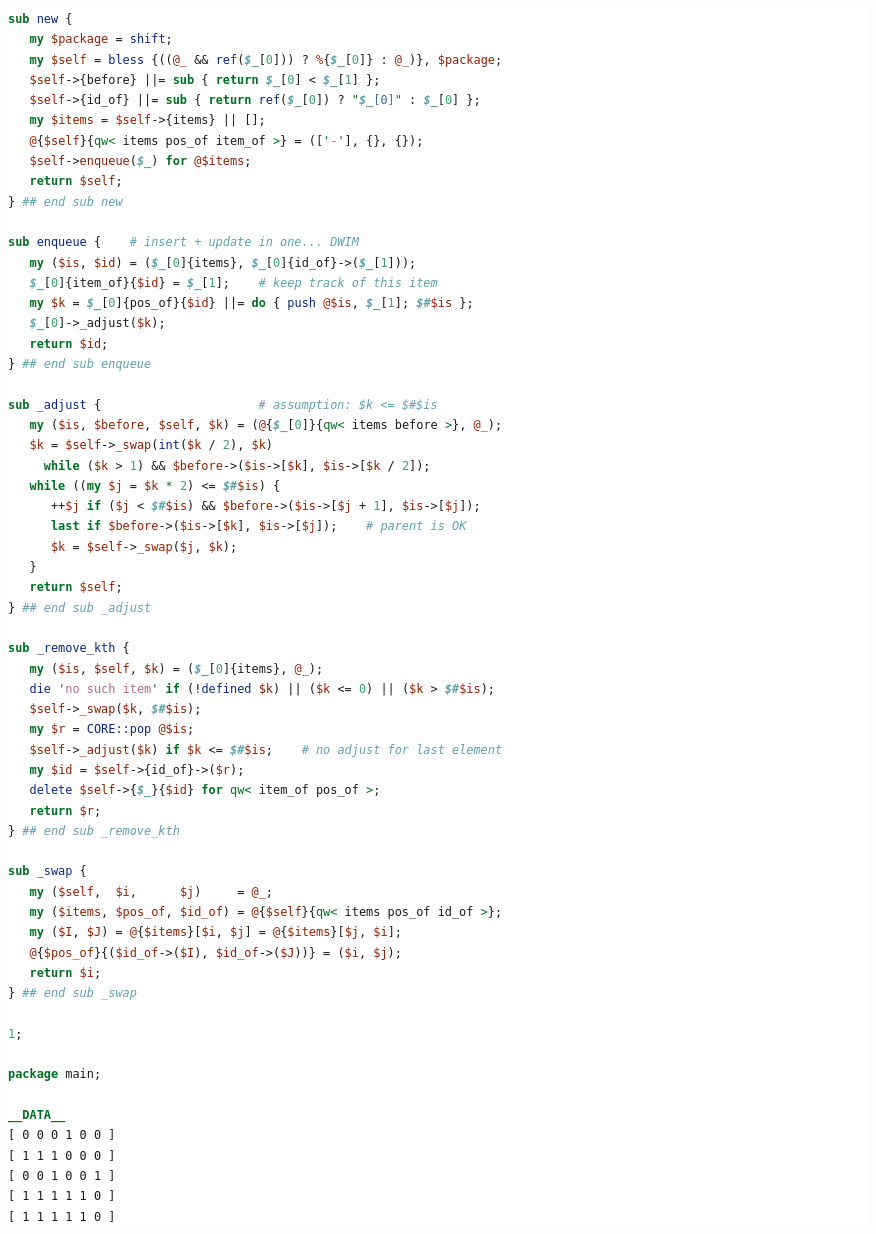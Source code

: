 ```perl
sub new {
   my $package = shift;
   my $self = bless {((@_ && ref($_[0])) ? %{$_[0]} : @_)}, $package;
   $self->{before} ||= sub { return $_[0] < $_[1] };
   $self->{id_of} ||= sub { return ref($_[0]) ? "$_[0]" : $_[0] };
   my $items = $self->{items} || [];
   @{$self}{qw< items pos_of item_of >} = (['-'], {}, {});
   $self->enqueue($_) for @$items;
   return $self;
} ## end sub new

sub enqueue {    # insert + update in one... DWIM
   my ($is, $id) = ($_[0]{items}, $_[0]{id_of}->($_[1]));
   $_[0]{item_of}{$id} = $_[1];    # keep track of this item
   my $k = $_[0]{pos_of}{$id} ||= do { push @$is, $_[1]; $#$is };
   $_[0]->_adjust($k);
   return $id;
} ## end sub enqueue

sub _adjust {                      # assumption: $k <= $#$is
   my ($is, $before, $self, $k) = (@{$_[0]}{qw< items before >}, @_);
   $k = $self->_swap(int($k / 2), $k)
     while ($k > 1) && $before->($is->[$k], $is->[$k / 2]);
   while ((my $j = $k * 2) <= $#$is) {
      ++$j if ($j < $#$is) && $before->($is->[$j + 1], $is->[$j]);
      last if $before->($is->[$k], $is->[$j]);    # parent is OK
      $k = $self->_swap($j, $k);
   }
   return $self;
} ## end sub _adjust

sub _remove_kth {
   my ($is, $self, $k) = ($_[0]{items}, @_);
   die 'no such item' if (!defined $k) || ($k <= 0) || ($k > $#$is);
   $self->_swap($k, $#$is);
   my $r = CORE::pop @$is;
   $self->_adjust($k) if $k <= $#$is;    # no adjust for last element
   my $id = $self->{id_of}->($r);
   delete $self->{$_}{$id} for qw< item_of pos_of >;
   return $r;
} ## end sub _remove_kth

sub _swap {
   my ($self,  $i,      $j)     = @_;
   my ($items, $pos_of, $id_of) = @{$self}{qw< items pos_of id_of >};
   my ($I, $J) = @{$items}[$i, $j] = @{$items}[$j, $i];
   @{$pos_of}{($id_of->($I), $id_of->($J))} = ($i, $j);
   return $i;
} ## end sub _swap

1;

package main;

__DATA__
[ 0 0 0 1 0 0 ]
[ 1 1 1 0 0 0 ]
[ 0 0 1 0 0 1 ]
[ 1 1 1 1 1 0 ]
[ 1 1 1 1 1 0 ]
```


[Perl Weekly Challenge]: https://perlweeklychallenge.org/
[#087]: https://perlweeklychallenge.org/blog/perl-weekly-challenge-087/
[TASK #2]: https://perlweeklychallenge.org/blog/perl-weekly-challenge-087/#TASK2
[Perl]: https://www.perl.org/
[Priority Queue]: https://algs4.cs.princeton.edu/24pq/
[Algorithms course]: https://www.coursera.org/learn/algorithms-part1
[cglib]: https://github.com/polettix/cglib-perl
[PriorityQueue.pm]: https://github.com/polettix/cglib-perl/blob/master/PriorityQueue.pm